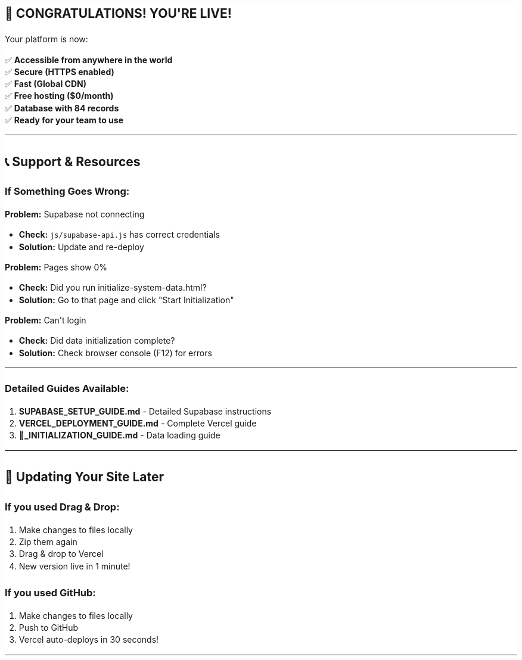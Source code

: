 ## 🎊 CONGRATULATIONS! YOU'RE LIVE!

Your platform is now:

✅ **Accessible from anywhere in the world**  
✅ **Secure (HTTPS enabled)**  
✅ **Fast (Global CDN)**  
✅ **Free hosting ($0/month)**  
✅ **Database with 84 records**  
✅ **Ready for your team to use**

---

## 📞 Support & Resources

### If Something Goes Wrong:

**Problem:** Supabase not connecting
- **Check:** `js/supabase-api.js` has correct credentials
- **Solution:** Update and re-deploy

**Problem:** Pages show 0%
- **Check:** Did you run initialize-system-data.html?
- **Solution:** Go to that page and click "Start Initialization"

**Problem:** Can't login
- **Check:** Did data initialization complete?
- **Solution:** Check browser console (F12) for errors

---

### Detailed Guides Available:

1. **SUPABASE_SETUP_GUIDE.md** - Detailed Supabase instructions
2. **VERCEL_DEPLOYMENT_GUIDE.md** - Complete Vercel guide
3. **🚀_INITIALIZATION_GUIDE.md** - Data loading guide

---

## 🔄 Updating Your Site Later

### If you used Drag & Drop:
1. Make changes to files locally
2. Zip them again
3. Drag & drop to Vercel
4. New version live in 1 minute!

### If you used GitHub:
1. Make changes to files locally
2. Push to GitHub
3. Vercel auto-deploys in 30 seconds!

---